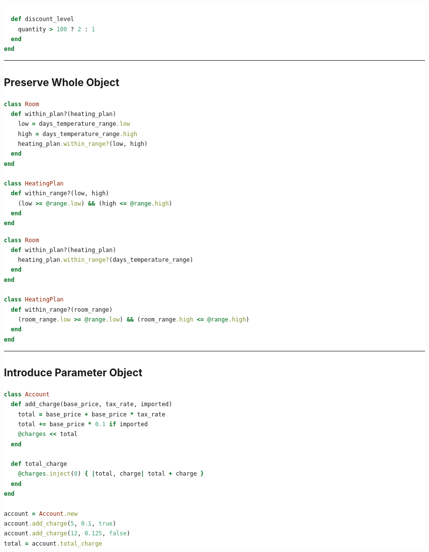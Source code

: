 ```ruby

  def discount_level
    quantity > 100 ? 2 : 1
  end
end
```


---

## Preserve Whole Object

```ruby
class Room
  def within_plan?(heating_plan)
    low = days_temperature_range.low
    high = days_temperature_range.high
    heating_plan.within_range?(low, high)
  end
end

class HeatingPlan
  def within_range?(low, high)
    (low >= @range.low) && (high <= @range.high)
  end
end
```


```ruby
class Room
  def within_plan?(heating_plan)
    heating_plan.within_range?(days_temperature_range)
  end
end

class HeatingPlan
  def within_range?(room_range)
    (room_range.low >= @range.low) && (room_range.high <= @range.high)
  end
end
```


---

## Introduce Parameter Object

```ruby
class Account
  def add_charge(base_price, tax_rate, imported)
    total = base_price + base_price * tax_rate
    total += base_price * 0.1 if imported
    @charges << total
  end

  def total_charge
    @charges.inject(0) { |total, charge| total + charge }
  end
end

account = Account.new
account.add_charge(5, 0.1, true)
account.add_charge(12, 0.125, false)
total = account.total_charge
```